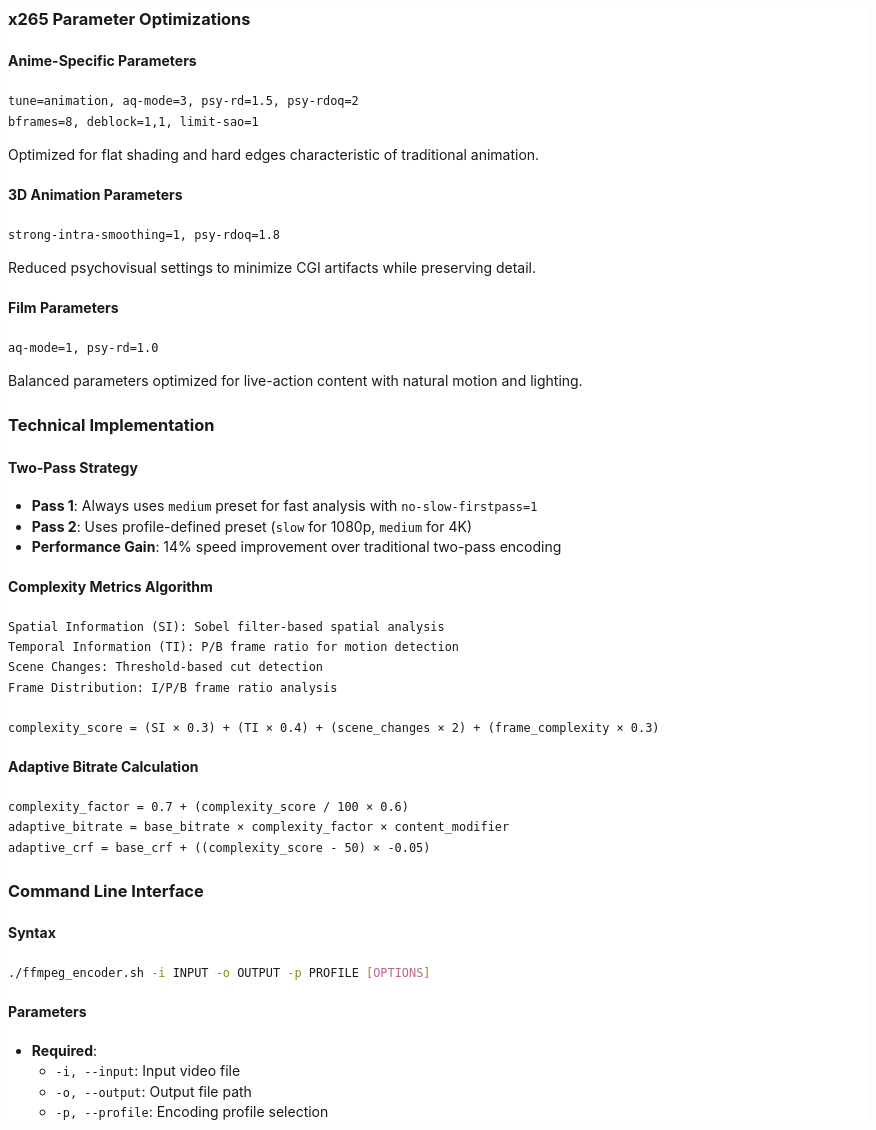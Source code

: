 ### x265 Parameter Optimizations

#### Anime-Specific Parameters
```
tune=animation, aq-mode=3, psy-rd=1.5, psy-rdoq=2
bframes=8, deblock=1,1, limit-sao=1
```
Optimized for flat shading and hard edges characteristic of traditional animation.

#### 3D Animation Parameters
```
strong-intra-smoothing=1, psy-rdoq=1.8
```
Reduced psychovisual settings to minimize CGI artifacts while preserving detail.

#### Film Parameters
```
aq-mode=1, psy-rd=1.0
```
Balanced parameters optimized for live-action content with natural motion and lighting.

### Technical Implementation

#### Two-Pass Strategy
- **Pass 1**: Always uses `medium` preset for fast analysis with `no-slow-firstpass=1`
- **Pass 2**: Uses profile-defined preset (`slow` for 1080p, `medium` for 4K)
- **Performance Gain**: 14% speed improvement over traditional two-pass encoding

#### Complexity Metrics Algorithm
```
Spatial Information (SI): Sobel filter-based spatial analysis
Temporal Information (TI): P/B frame ratio for motion detection
Scene Changes: Threshold-based cut detection
Frame Distribution: I/P/B frame ratio analysis

complexity_score = (SI × 0.3) + (TI × 0.4) + (scene_changes × 2) + (frame_complexity × 0.3)
```

#### Adaptive Bitrate Calculation
```
complexity_factor = 0.7 + (complexity_score / 100 × 0.6)
adaptive_bitrate = base_bitrate × complexity_factor × content_modifier
adaptive_crf = base_crf + ((complexity_score - 50) × -0.05)
```

### Command Line Interface

#### Syntax
```bash
./ffmpeg_encoder.sh -i INPUT -o OUTPUT -p PROFILE [OPTIONS]
```

#### Parameters
- **Required**:
  - `-i, --input`: Input video file
  - `-o, --output`: Output file path
  - `-p, --profile`: Encoding profile selection
  